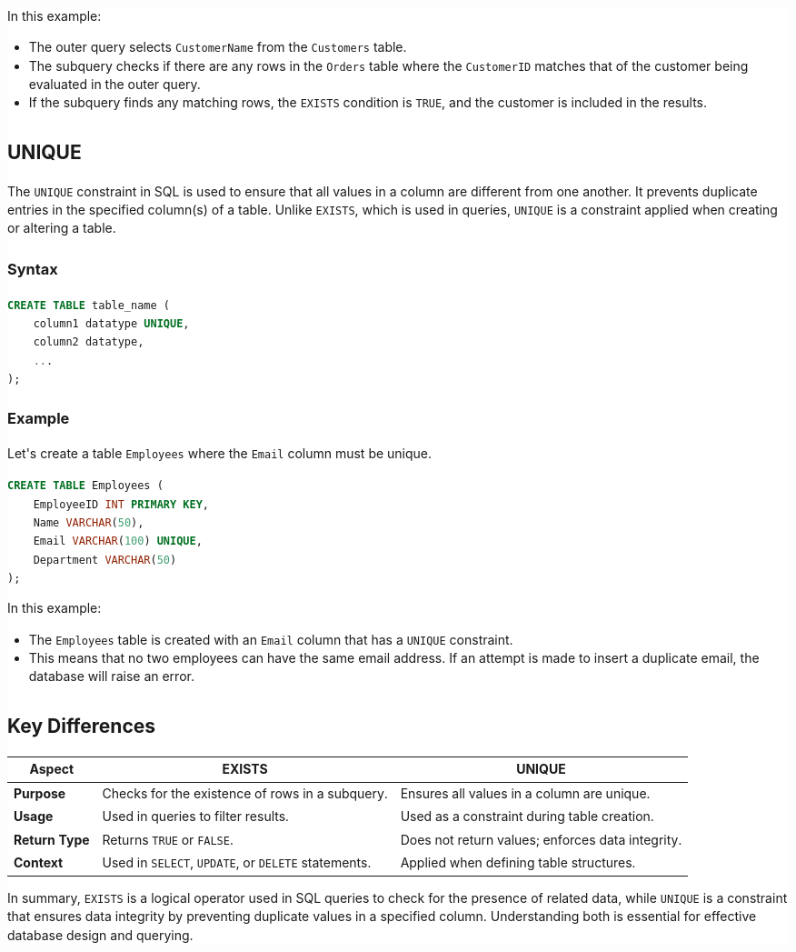 In this example:
- The outer query selects `CustomerName` from the `Customers` table.
- The subquery checks if there are any rows in the `Orders` table where the `CustomerID` matches that of the customer being evaluated in the outer query.
- If the subquery finds any matching rows, the `EXISTS` condition is `TRUE`, and the customer is included in the results.

## UNIQUE

The `UNIQUE` constraint in SQL is used to ensure that all values in a column are different from one another. It prevents duplicate entries in the specified column(s) of a table. Unlike `EXISTS`, which is used in queries, `UNIQUE` is a constraint applied when creating or altering a table.

### Syntax
```sql
CREATE TABLE table_name (
    column1 datatype UNIQUE,
    column2 datatype,
    ...
);
```

### Example
Let's create a table `Employees` where the `Email` column must be unique.

```sql
CREATE TABLE Employees (
    EmployeeID INT PRIMARY KEY,
    Name VARCHAR(50),
    Email VARCHAR(100) UNIQUE,
    Department VARCHAR(50)
);
```

In this example:
- The `Employees` table is created with an `Email` column that has a `UNIQUE` constraint.
- This means that no two employees can have the same email address. If an attempt is made to insert a duplicate email, the database will raise an error.

## Key Differences

| Aspect       | EXISTS                                      | UNIQUE                                      |
|--------------|---------------------------------------------|---------------------------------------------|
| **Purpose**  | Checks for the existence of rows in a subquery. | Ensures all values in a column are unique. |
| **Usage**    | Used in queries to filter results.         | Used as a constraint during table creation.|
| **Return Type** | Returns `TRUE` or `FALSE`.               | Does not return values; enforces data integrity. |
| **Context**  | Used in `SELECT`, `UPDATE`, or `DELETE` statements. | Applied when defining table structures.    |

In summary, `EXISTS` is a logical operator used in SQL queries to check for the presence of related data, while `UNIQUE` is a constraint that ensures data integrity by preventing duplicate values in a specified column. Understanding both is essential for effective database design and querying.

